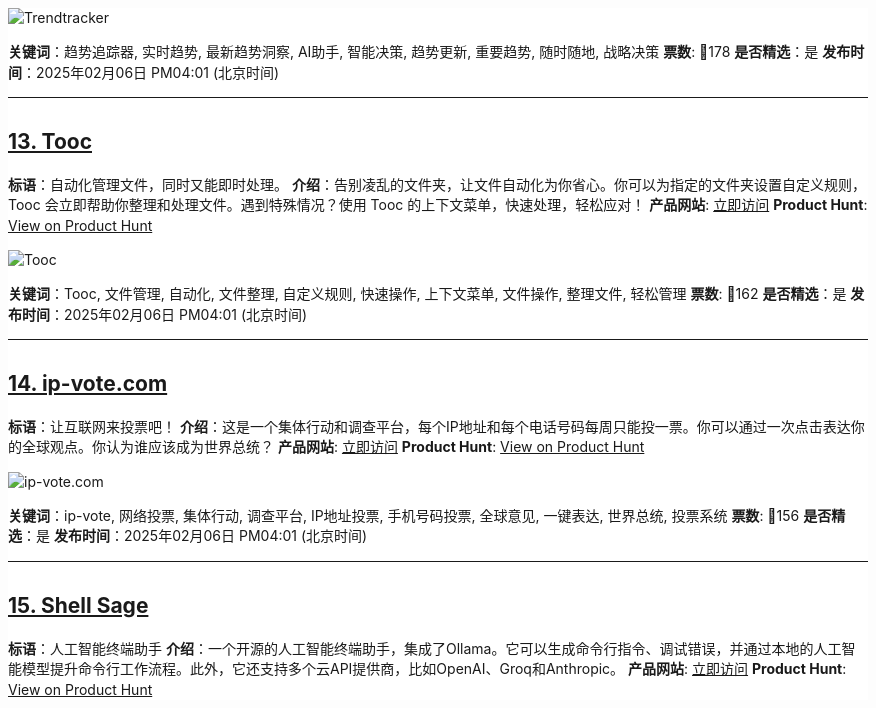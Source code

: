 ![Trendtracker ](https://ph-files.imgix.net/ae8da9c7-5372-4cd5-8f53-897070cfc20d.png?auto=format&fit=crop&frame=1&h=512&w=1024)

**关键词**：趋势追踪器, 实时趋势, 最新趋势洞察, AI助手, 智能决策, 趋势更新, 重要趋势, 随时随地, 战略决策
**票数**: 🔺178
**是否精选**：是
**发布时间**：2025年02月06日 PM04:01 (北京时间)

---

## [13. Tooc](https://www.producthunt.com/posts/tooc?utm_campaign=producthunt-api&utm_medium=api-v2&utm_source=Application%3A+chip+%28ID%3A+163109%29)
**标语**：自动化管理文件，同时又能即时处理。
**介绍**：告别凌乱的文件夹，让文件自动化为你省心。你可以为指定的文件夹设置自定义规则，Tooc 会立即帮助你整理和处理文件。遇到特殊情况？使用 Tooc 的上下文菜单，快速处理，轻松应对！
**产品网站**: [立即访问](https://www.producthunt.com/r/O6N6YGQAWJWDOF?utm_campaign=producthunt-api&utm_medium=api-v2&utm_source=Application%3A+chip+%28ID%3A+163109%29)
**Product Hunt**: [View on Product Hunt](https://www.producthunt.com/posts/tooc?utm_campaign=producthunt-api&utm_medium=api-v2&utm_source=Application%3A+chip+%28ID%3A+163109%29)

![Tooc](https://ph-files.imgix.net/135202a9-e7ab-4bb0-b39f-293ddb820333.png?auto=format&fit=crop&frame=1&h=512&w=1024)

**关键词**：Tooc, 文件管理, 自动化, 文件整理, 自定义规则, 快速操作, 上下文菜单, 文件操作, 整理文件, 轻松管理
**票数**: 🔺162
**是否精选**：是
**发布时间**：2025年02月06日 PM04:01 (北京时间)

---

## [14. ip-vote.com](https://www.producthunt.com/posts/ip-vote-com?utm_campaign=producthunt-api&utm_medium=api-v2&utm_source=Application%3A+chip+%28ID%3A+163109%29)
**标语**：让互联网来投票吧！
**介绍**：这是一个集体行动和调查平台，每个IP地址和每个电话号码每周只能投一票。你可以通过一次点击表达你的全球观点。你认为谁应该成为世界总统？
**产品网站**: [立即访问](https://www.producthunt.com/r/T7V2DGSF625G52?utm_campaign=producthunt-api&utm_medium=api-v2&utm_source=Application%3A+chip+%28ID%3A+163109%29)
**Product Hunt**: [View on Product Hunt](https://www.producthunt.com/posts/ip-vote-com?utm_campaign=producthunt-api&utm_medium=api-v2&utm_source=Application%3A+chip+%28ID%3A+163109%29)

![ip-vote.com](https://ph-files.imgix.net/82f0d35b-d9f4-4b45-ad20-35888440fe34.png?auto=format&fit=crop&frame=1&h=512&w=1024)

**关键词**：ip-vote, 网络投票, 集体行动, 调查平台, IP地址投票, 手机号码投票, 全球意见, 一键表达, 世界总统, 投票系统
**票数**: 🔺156
**是否精选**：是
**发布时间**：2025年02月06日 PM04:01 (北京时间)

---

## [15. Shell Sage](https://www.producthunt.com/posts/shell-sage?utm_campaign=producthunt-api&utm_medium=api-v2&utm_source=Application%3A+chip+%28ID%3A+163109%29)
**标语**：人工智能终端助手
**介绍**：一个开源的人工智能终端助手，集成了Ollama。它可以生成命令行指令、调试错误，并通过本地的人工智能模型提升命令行工作流程。此外，它还支持多个云API提供商，比如OpenAI、Groq和Anthropic。
**产品网站**: [立即访问](https://www.producthunt.com/r/5P4CFMN6VJSTHR?utm_campaign=producthunt-api&utm_medium=api-v2&utm_source=Application%3A+chip+%28ID%3A+163109%29)
**Product Hunt**: [View on Product Hunt](https://www.producthunt.com/posts/shell-sage?utm_campaign=producthunt-api&utm_medium=api-v2&utm_source=Application%3A+chip+%28ID%3A+163109%29)

